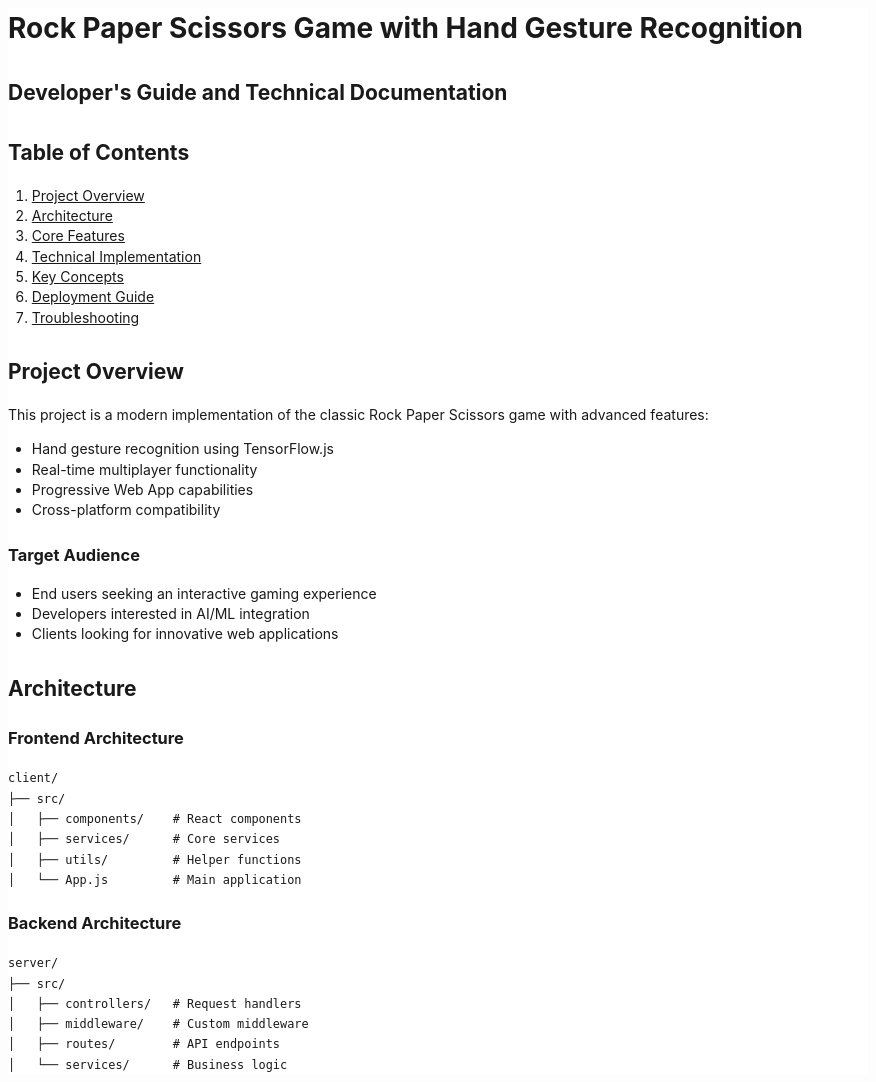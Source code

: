 # Rock Paper Scissors Game with Hand Gesture Recognition
## Developer's Guide and Technical Documentation

## Table of Contents
1. [Project Overview](#project-overview)
2. [Architecture](#architecture)
3. [Core Features](#core-features)
4. [Technical Implementation](#technical-implementation)
5. [Key Concepts](#key-concepts)
6. [Deployment Guide](#deployment-guide)
7. [Troubleshooting](#troubleshooting)

## Project Overview

This project is a modern implementation of the classic Rock Paper Scissors game with advanced features:
- Hand gesture recognition using TensorFlow.js
- Real-time multiplayer functionality
- Progressive Web App capabilities
- Cross-platform compatibility

### Target Audience
- End users seeking an interactive gaming experience
- Developers interested in AI/ML integration
- Clients looking for innovative web applications

## Architecture

### Frontend Architecture
```
client/
├── src/
│   ├── components/    # React components
│   ├── services/      # Core services
│   ├── utils/         # Helper functions
│   └── App.js         # Main application
```

### Backend Architecture
```
server/
├── src/
│   ├── controllers/   # Request handlers
│   ├── middleware/    # Custom middleware
│   ├── routes/        # API endpoints
│   └── services/      # Business logic
```
